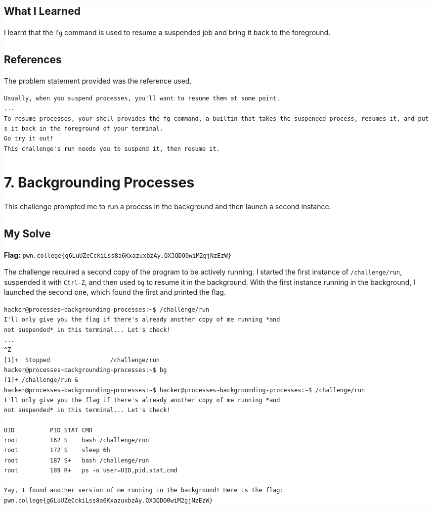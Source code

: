 ## What I Learned

I learnt that the `fg` command is used to resume a suspended job and bring it back to the foreground.

## References

The problem statement provided was the reference used.

```
Usually, when you suspend processes, you'll want to resume them at some point.
...
To resume processes, your shell provides the fg command, a builtin that takes the suspended process, resumes it, and puts it back in the foreground of your terminal.
Go try it out!
This challenge's run needs you to suspend it, then resume it.
```


# 7. Backgrounding Processes

This challenge prompted me to run a process in the background and then launch a second instance.

## My Solve

**Flag:** `pwn.college{g6LuUZeCckiLss8a6KxazuxbzAy.QX3QDO0wiM2gjNzEzW}`

The challenge required a second copy of the program to be actively running. I started the first instance of `/challenge/run`, suspended it with `Ctrl-Z`, and then used `bg` to resume it in the background. With the first instance running in the background, I launched the second one, which found the first and printed the flag.

```
hacker@processes~backgrounding-processes:~$ /challenge/run
I'll only give you the flag if there's already another copy of me running *and
not suspended* in this terminal... Let's check!
...
^Z
[1]+  Stopped                 /challenge/run
hacker@processes~backgrounding-processes:~$ bg
[1]+ /challenge/run &
hacker@processes~backgrounding-processes:~$ hacker@processes~backgrounding-processes:~$ /challenge/run
I'll only give you the flag if there's already another copy of me running *and
not suspended* in this terminal... Let's check!

UID          PID STAT CMD
root         162 S    bash /challenge/run
root         172 S    sleep 6h
root         187 S+   bash /challenge/run
root         189 R+   ps -o user=UID,pid,stat,cmd

Yay, I found another version of me running in the background! Here is the flag:
pwn.college{g6LuUZeCckiLss8a6KxazuxbzAy.QX3QDO0wiM2gjNzEzW}

```

